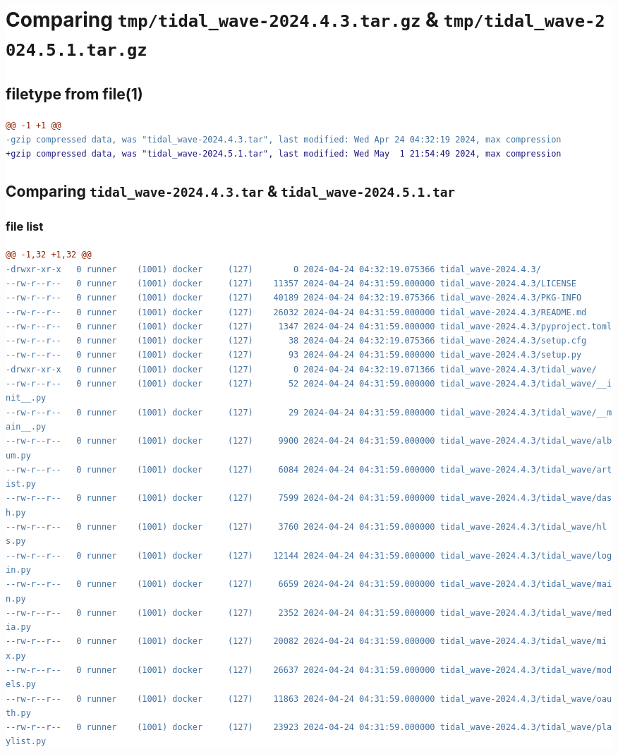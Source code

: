 # Comparing `tmp/tidal_wave-2024.4.3.tar.gz` & `tmp/tidal_wave-2024.5.1.tar.gz`

## filetype from file(1)

```diff
@@ -1 +1 @@
-gzip compressed data, was "tidal_wave-2024.4.3.tar", last modified: Wed Apr 24 04:32:19 2024, max compression
+gzip compressed data, was "tidal_wave-2024.5.1.tar", last modified: Wed May  1 21:54:49 2024, max compression
```

## Comparing `tidal_wave-2024.4.3.tar` & `tidal_wave-2024.5.1.tar`

### file list

```diff
@@ -1,32 +1,32 @@
-drwxr-xr-x   0 runner    (1001) docker     (127)        0 2024-04-24 04:32:19.075366 tidal_wave-2024.4.3/
--rw-r--r--   0 runner    (1001) docker     (127)    11357 2024-04-24 04:31:59.000000 tidal_wave-2024.4.3/LICENSE
--rw-r--r--   0 runner    (1001) docker     (127)    40189 2024-04-24 04:32:19.075366 tidal_wave-2024.4.3/PKG-INFO
--rw-r--r--   0 runner    (1001) docker     (127)    26032 2024-04-24 04:31:59.000000 tidal_wave-2024.4.3/README.md
--rw-r--r--   0 runner    (1001) docker     (127)     1347 2024-04-24 04:31:59.000000 tidal_wave-2024.4.3/pyproject.toml
--rw-r--r--   0 runner    (1001) docker     (127)       38 2024-04-24 04:32:19.075366 tidal_wave-2024.4.3/setup.cfg
--rw-r--r--   0 runner    (1001) docker     (127)       93 2024-04-24 04:31:59.000000 tidal_wave-2024.4.3/setup.py
-drwxr-xr-x   0 runner    (1001) docker     (127)        0 2024-04-24 04:32:19.071366 tidal_wave-2024.4.3/tidal_wave/
--rw-r--r--   0 runner    (1001) docker     (127)       52 2024-04-24 04:31:59.000000 tidal_wave-2024.4.3/tidal_wave/__init__.py
--rw-r--r--   0 runner    (1001) docker     (127)       29 2024-04-24 04:31:59.000000 tidal_wave-2024.4.3/tidal_wave/__main__.py
--rw-r--r--   0 runner    (1001) docker     (127)     9900 2024-04-24 04:31:59.000000 tidal_wave-2024.4.3/tidal_wave/album.py
--rw-r--r--   0 runner    (1001) docker     (127)     6084 2024-04-24 04:31:59.000000 tidal_wave-2024.4.3/tidal_wave/artist.py
--rw-r--r--   0 runner    (1001) docker     (127)     7599 2024-04-24 04:31:59.000000 tidal_wave-2024.4.3/tidal_wave/dash.py
--rw-r--r--   0 runner    (1001) docker     (127)     3760 2024-04-24 04:31:59.000000 tidal_wave-2024.4.3/tidal_wave/hls.py
--rw-r--r--   0 runner    (1001) docker     (127)    12144 2024-04-24 04:31:59.000000 tidal_wave-2024.4.3/tidal_wave/login.py
--rw-r--r--   0 runner    (1001) docker     (127)     6659 2024-04-24 04:31:59.000000 tidal_wave-2024.4.3/tidal_wave/main.py
--rw-r--r--   0 runner    (1001) docker     (127)     2352 2024-04-24 04:31:59.000000 tidal_wave-2024.4.3/tidal_wave/media.py
--rw-r--r--   0 runner    (1001) docker     (127)    20082 2024-04-24 04:31:59.000000 tidal_wave-2024.4.3/tidal_wave/mix.py
--rw-r--r--   0 runner    (1001) docker     (127)    26637 2024-04-24 04:31:59.000000 tidal_wave-2024.4.3/tidal_wave/models.py
--rw-r--r--   0 runner    (1001) docker     (127)    11863 2024-04-24 04:31:59.000000 tidal_wave-2024.4.3/tidal_wave/oauth.py
--rw-r--r--   0 runner    (1001) docker     (127)    23923 2024-04-24 04:31:59.000000 tidal_wave-2024.4.3/tidal_wave/playlist.py
```